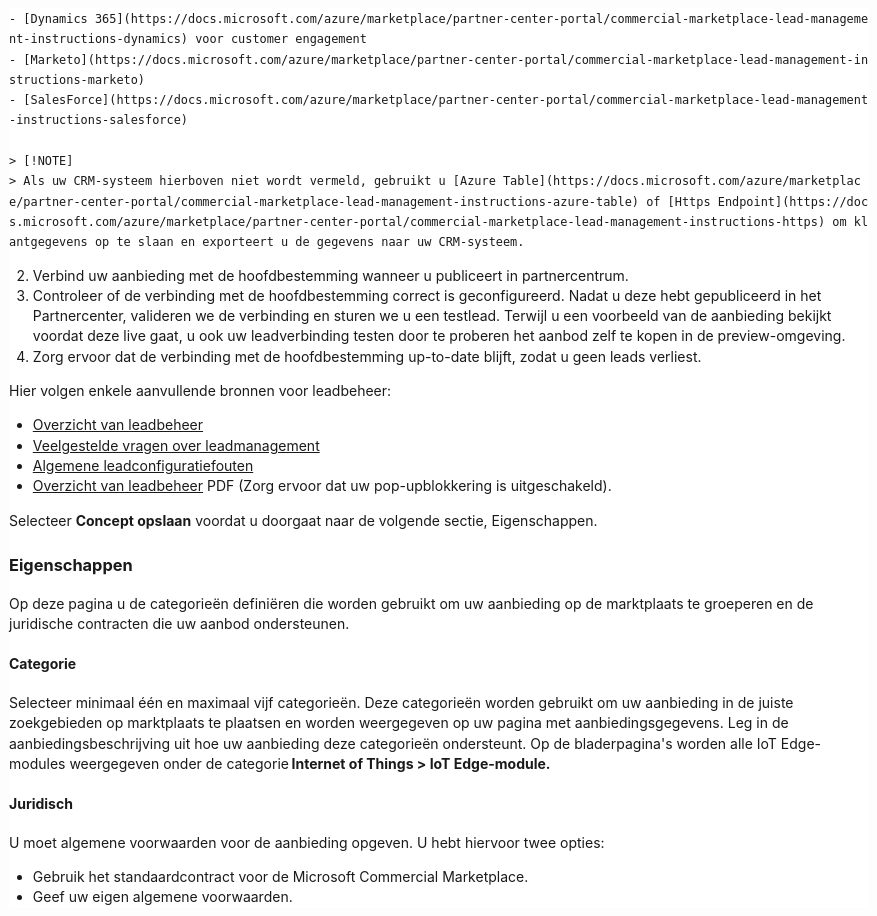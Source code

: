     - [Dynamics 365](https://docs.microsoft.com/azure/marketplace/partner-center-portal/commercial-marketplace-lead-management-instructions-dynamics) voor customer engagement
    - [Marketo](https://docs.microsoft.com/azure/marketplace/partner-center-portal/commercial-marketplace-lead-management-instructions-marketo)
    - [SalesForce](https://docs.microsoft.com/azure/marketplace/partner-center-portal/commercial-marketplace-lead-management-instructions-salesforce)

    > [!NOTE]
    > Als uw CRM-systeem hierboven niet wordt vermeld, gebruikt u [Azure Table](https://docs.microsoft.com/azure/marketplace/partner-center-portal/commercial-marketplace-lead-management-instructions-azure-table) of [Https Endpoint](https://docs.microsoft.com/azure/marketplace/partner-center-portal/commercial-marketplace-lead-management-instructions-https) om klantgegevens op te slaan en exporteert u de gegevens naar uw CRM-systeem.

2. Verbind uw aanbieding met de hoofdbestemming wanneer u publiceert in partnercentrum.
3. Controleer of de verbinding met de hoofdbestemming correct is geconfigureerd. Nadat u deze hebt gepubliceerd in het Partnercenter, valideren we de verbinding en sturen we u een testlead. Terwijl u een voorbeeld van de aanbieding bekijkt voordat deze live gaat, u ook uw leadverbinding testen door te proberen het aanbod zelf te kopen in de preview-omgeving.
4. Zorg ervoor dat de verbinding met de hoofdbestemming up-to-date blijft, zodat u geen leads verliest.

Hier volgen enkele aanvullende bronnen voor leadbeheer:

- [Overzicht van leadbeheer](https://docs.microsoft.com/azure/marketplace/partner-center-portal/commercial-marketplace-get-customer-leads)
- [Veelgestelde vragen over leadmanagement](https://docs.microsoft.com/azure/marketplace/lead-management-for-cloud-marketplace#frequently-asked-questions)
- [Algemene leadconfiguratiefouten](https://docs.microsoft.com/azure/marketplace/lead-management-for-cloud-marketplace#common-lead-configuration-errors-during-publishing-on-cloud-partner-portal)
- [Overzicht van leadbeheer](https://assetsprod.microsoft.com/mpn/cloud-marketplace-lead-management.pdf) PDF (Zorg ervoor dat uw pop-upblokkering is uitgeschakeld).

Selecteer **Concept opslaan** voordat u doorgaat naar de volgende sectie, Eigenschappen.

### <a name="properties"></a>Eigenschappen

Op deze pagina u de categorieën definiëren die worden gebruikt om uw aanbieding op de marktplaats te groeperen en de juridische contracten die uw aanbod ondersteunen.

#### <a name="category"></a>Categorie

Selecteer minimaal één en maximaal vijf categorieën. Deze categorieën worden gebruikt om uw aanbieding in de juiste zoekgebieden op marktplaats te plaatsen en worden weergegeven op uw pagina met aanbiedingsgegevens. Leg in de aanbiedingsbeschrijving uit hoe uw aanbieding deze categorieën ondersteunt. Op de bladerpagina's worden alle IoT Edge-modules weergegeven onder de categorie **Internet of Things > IoT Edge-module.** 

#### <a name="legal"></a>Juridisch

U moet algemene voorwaarden voor de aanbieding opgeven. U hebt hiervoor twee opties:

- Gebruik het standaardcontract voor de Microsoft Commercial Marketplace.
- Geef uw eigen algemene voorwaarden.
